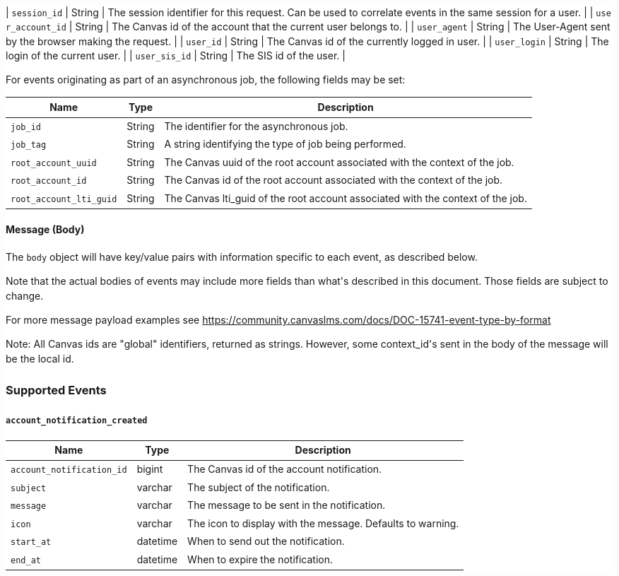 | `session_id` | String | The session identifier for this request. Can be used to correlate events in the same session for a user. |
| `user_account_id` | String | The Canvas id of the account that the current user belongs to. |
| `user_agent` | String | The User-Agent sent by the browser making the request. |
| `user_id`    | String | The Canvas id of the currently logged in user. |
| `user_login` | String | The login of the current user. |
| `user_sis_id` | String | The SIS id of the user. |


For events originating as part of an asynchronous job, the following
fields may be set:

| Name | Type | Description |
| ---- | ---- | ----------- |
| `job_id` | String | The identifier for the asynchronous job. |
| `job_tag` | String | A string identifying the type of job being performed. |
| `root_account_uuid` | String | The Canvas uuid of the root account associated with the context of the job. |
| `root_account_id` | String | The Canvas id of the root account associated with the context of the job. |
| `root_account_lti_guid` | String | The Canvas lti_guid of the root account associated with the context of the job. |


#### Message (Body)

The `body` object will have key/value pairs with information specific to
each event, as described below.

Note that the actual bodies of events may include more fields than
what's described in this document. Those fields are subject to change.

For more message payload examples see
https://community.canvaslms.com/docs/DOC-15741-event-type-by-format

Note: All Canvas ids are "global" identifiers, returned as strings.
However, some context_id's sent in the body of the message will be the local id.

### Supported Events

#### `account_notification_created`

| Name | Type | Description |
| ---- | ---- | ----------- |
| `account_notification_id` | bigint | The Canvas id of the account notification. |
| `subject` | varchar | The subject of the notification. |
| `message` | varchar | The message to be sent in the notification. |
| `icon` | varchar | The icon to display with the message. Defaults to warning. |
| `start_at` | datetime | When to send out the notification. |
| `end_at` | datetime | When to expire the notification. |
